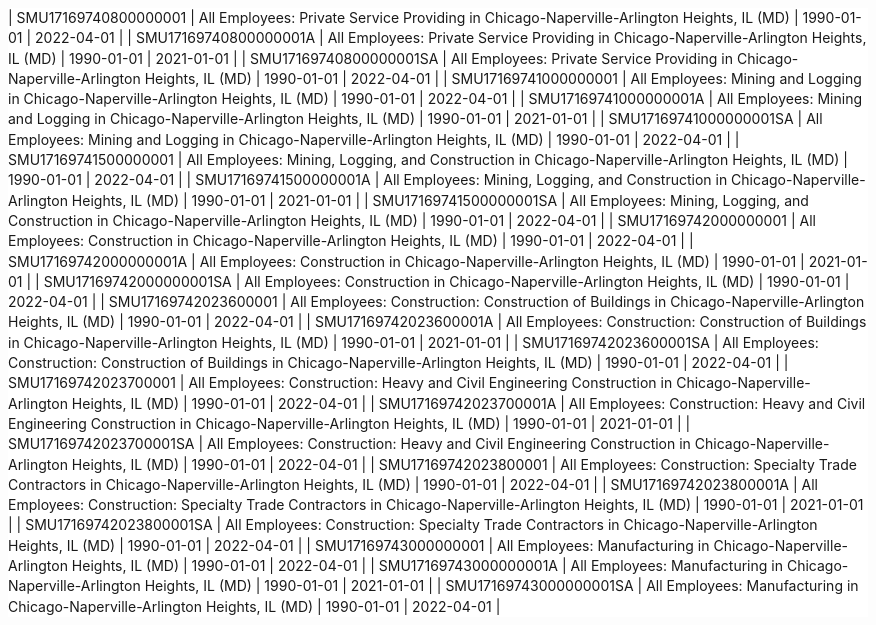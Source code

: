 | SMU17169740800000001   | All Employees: Private Service Providing in Chicago-Naperville-Arlington Heights, IL (MD)                                                                                        | 1990-01-01          | 2022-04-01        |
| SMU17169740800000001A  | All Employees: Private Service Providing in Chicago-Naperville-Arlington Heights, IL (MD)                                                                                        | 1990-01-01          | 2021-01-01        |
| SMU17169740800000001SA | All Employees: Private Service Providing in Chicago-Naperville-Arlington Heights, IL (MD)                                                                                        | 1990-01-01          | 2022-04-01        |
| SMU17169741000000001   | All Employees: Mining and Logging in Chicago-Naperville-Arlington Heights, IL (MD)                                                                                               | 1990-01-01          | 2022-04-01        |
| SMU17169741000000001A  | All Employees: Mining and Logging in Chicago-Naperville-Arlington Heights, IL (MD)                                                                                               | 1990-01-01          | 2021-01-01        |
| SMU17169741000000001SA | All Employees: Mining and Logging in Chicago-Naperville-Arlington Heights, IL (MD)                                                                                               | 1990-01-01          | 2022-04-01        |
| SMU17169741500000001   | All Employees: Mining, Logging, and Construction in Chicago-Naperville-Arlington Heights, IL (MD)                                                                                | 1990-01-01          | 2022-04-01        |
| SMU17169741500000001A  | All Employees: Mining, Logging, and Construction in Chicago-Naperville-Arlington Heights, IL (MD)                                                                                | 1990-01-01          | 2021-01-01        |
| SMU17169741500000001SA | All Employees: Mining, Logging, and Construction in Chicago-Naperville-Arlington Heights, IL (MD)                                                                                | 1990-01-01          | 2022-04-01        |
| SMU17169742000000001   | All Employees: Construction in Chicago-Naperville-Arlington Heights, IL (MD)                                                                                                     | 1990-01-01          | 2022-04-01        |
| SMU17169742000000001A  | All Employees: Construction in Chicago-Naperville-Arlington Heights, IL (MD)                                                                                                     | 1990-01-01          | 2021-01-01        |
| SMU17169742000000001SA | All Employees: Construction in Chicago-Naperville-Arlington Heights, IL (MD)                                                                                                     | 1990-01-01          | 2022-04-01        |
| SMU17169742023600001   | All Employees: Construction: Construction of Buildings in Chicago-Naperville-Arlington Heights, IL (MD)                                                                          | 1990-01-01          | 2022-04-01        |
| SMU17169742023600001A  | All Employees: Construction: Construction of Buildings in Chicago-Naperville-Arlington Heights, IL (MD)                                                                          | 1990-01-01          | 2021-01-01        |
| SMU17169742023600001SA | All Employees: Construction: Construction of Buildings in Chicago-Naperville-Arlington Heights, IL (MD)                                                                          | 1990-01-01          | 2022-04-01        |
| SMU17169742023700001   | All Employees: Construction: Heavy and Civil Engineering Construction in Chicago-Naperville-Arlington Heights, IL (MD)                                                           | 1990-01-01          | 2022-04-01        |
| SMU17169742023700001A  | All Employees: Construction: Heavy and Civil Engineering Construction in Chicago-Naperville-Arlington Heights, IL (MD)                                                           | 1990-01-01          | 2021-01-01        |
| SMU17169742023700001SA | All Employees: Construction: Heavy and Civil Engineering Construction in Chicago-Naperville-Arlington Heights, IL (MD)                                                           | 1990-01-01          | 2022-04-01        |
| SMU17169742023800001   | All Employees: Construction: Specialty Trade Contractors in Chicago-Naperville-Arlington Heights, IL (MD)                                                                        | 1990-01-01          | 2022-04-01        |
| SMU17169742023800001A  | All Employees: Construction: Specialty Trade Contractors in Chicago-Naperville-Arlington Heights, IL (MD)                                                                        | 1990-01-01          | 2021-01-01        |
| SMU17169742023800001SA | All Employees: Construction: Specialty Trade Contractors in Chicago-Naperville-Arlington Heights, IL (MD)                                                                        | 1990-01-01          | 2022-04-01        |
| SMU17169743000000001   | All Employees: Manufacturing in Chicago-Naperville-Arlington Heights, IL (MD)                                                                                                    | 1990-01-01          | 2022-04-01        |
| SMU17169743000000001A  | All Employees: Manufacturing in Chicago-Naperville-Arlington Heights, IL (MD)                                                                                                    | 1990-01-01          | 2021-01-01        |
| SMU17169743000000001SA | All Employees: Manufacturing in Chicago-Naperville-Arlington Heights, IL (MD)                                                                                                    | 1990-01-01          | 2022-04-01        |